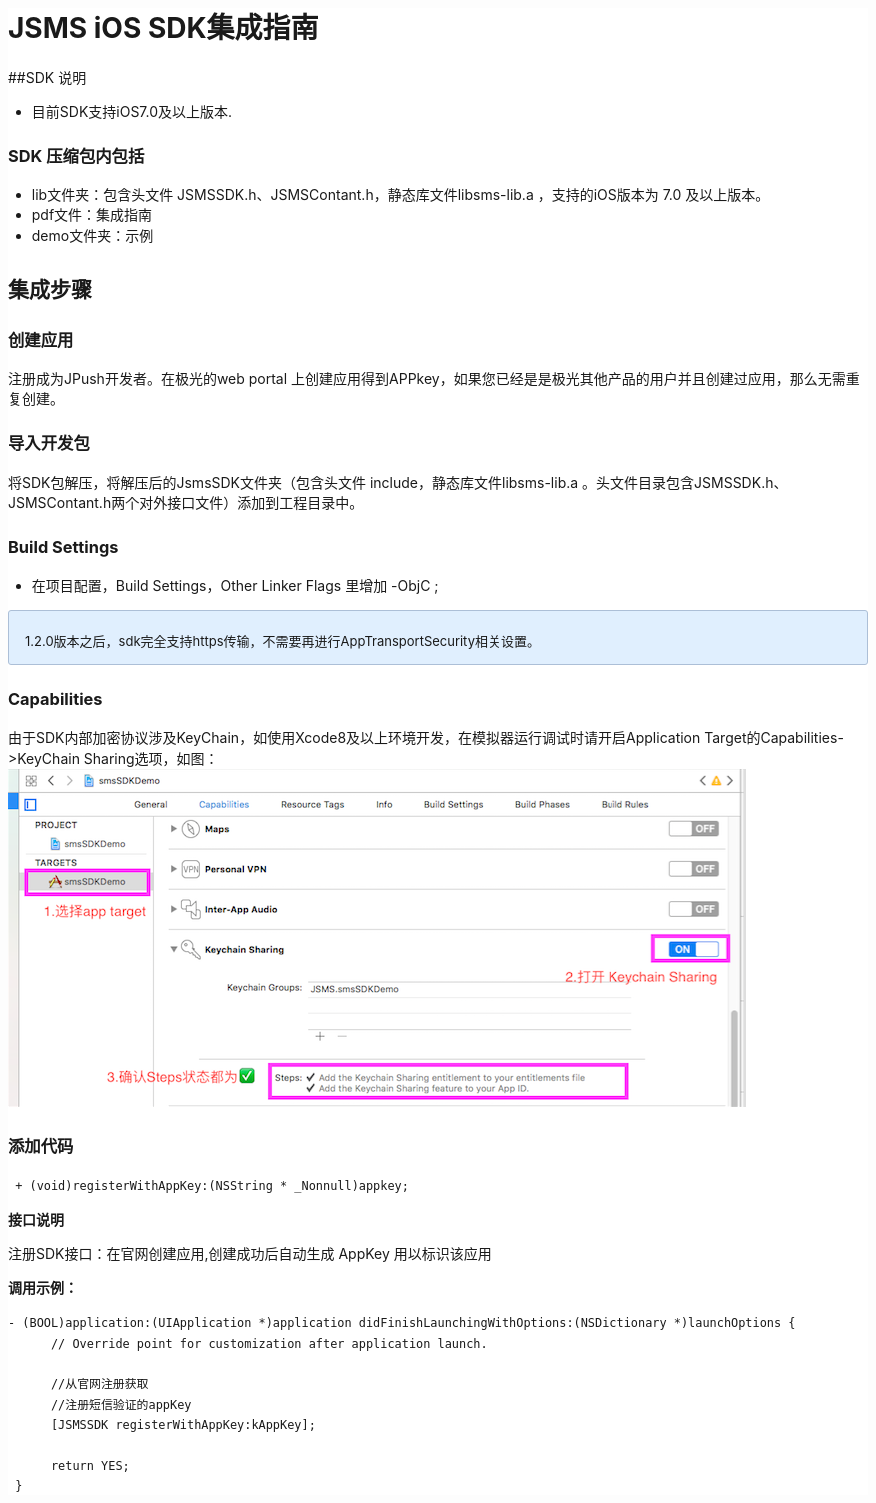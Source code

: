 # JSMS iOS SDK集成指南
##SDK 说明

+ 目前SDK支持iOS7.0及以上版本.

### SDK 压缩包内包括

+ lib文件夹：包含头文件 JSMSSDK.h、JSMSContant.h，静态库文件libsms-lib.a ，支持的iOS版本为 7.0 及以上版本。
+ pdf文件：集成指南
+ demo文件夹：示例

## 集成步骤

### 创建应用

注册成为JPush开发者。在极光的web portal 上创建应用得到APPkey，如果您已经是是极光其他产品的用户并且创建过应用，那么无需重复创建。

### 导入开发包

将SDK包解压，将解压后的JsmsSDK文件夹（包含头文件 include，静态库文件libsms-lib.a 。头文件目录包含JSMSSDK.h、JSMSContant.h两个对外接口文件）添加到工程目录中。 

### Build Settings

+ 在项目配置，Build Settings，Other Linker Flags 里增加  -ObjC ;
<div style="font-size:13px;background: #E0EFFE;border: 1px solid #ACBFD7;border-radius: 3px;padding: 8px 16px; padding-bottom: 0;margin-bottom: 0;">	<p>1.2.0版本之后，sdk完全支持https传输，不需要再进行AppTransportSecurity相关设置。
</div>

### Capabilities
由于SDK内部加密协议涉及KeyChain，如使用Xcode8及以上环境开发，在模拟器运行调试时请开启Application Target的Capabilities->KeyChain Sharing选项，如图：  
![jsms_ios][1]

### 添加代码
```
 + (void)registerWithAppKey:(NSString * _Nonnull)appkey; 
```
**接口说明**

注册SDK接口：在官网创建应用,创建成功后自动生成 AppKey 用以标识该应用

**调用示例：**

```
- (BOOL)application:(UIApplication *)application didFinishLaunchingWithOptions:(NSDictionary *)launchOptions {
      // Override point for customization after application launch.
  
      //从官网注册获取
      //注册短信验证的appKey
      [JSMSSDK registerWithAppKey:kAppKey];

      return YES;
 }
```


[1]: ./image/Jsms-ios-1.png